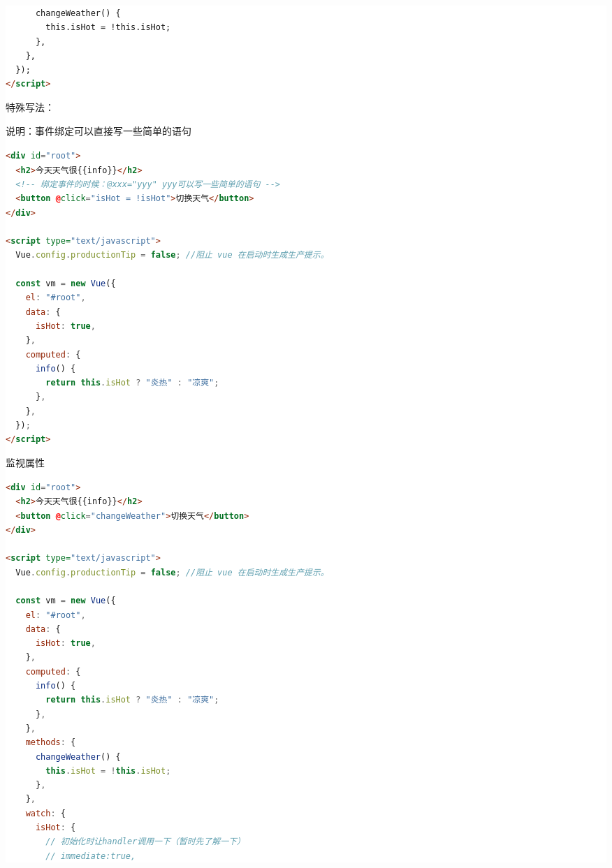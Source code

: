 ```html
      changeWeather() {
        this.isHot = !this.isHot;
      },
    },
  });
</script>
```

特殊写法：

说明：事件绑定可以直接写一些简单的语句

```html
<div id="root">
  <h2>今天天气很{{info}}</h2>
  <!-- 绑定事件的时候：@xxx="yyy" yyy可以写一些简单的语句 -->
  <button @click="isHot = !isHot">切换天气</button>
</div>

<script type="text/javascript">
  Vue.config.productionTip = false; //阻止 vue 在启动时生成生产提示。

  const vm = new Vue({
    el: "#root",
    data: {
      isHot: true,
    },
    computed: {
      info() {
        return this.isHot ? "炎热" : "凉爽";
      },
    },
  });
</script>
```

监视属性

```html
<div id="root">
  <h2>今天天气很{{info}}</h2>
  <button @click="changeWeather">切换天气</button>
</div>

<script type="text/javascript">
  Vue.config.productionTip = false; //阻止 vue 在启动时生成生产提示。

  const vm = new Vue({
    el: "#root",
    data: {
      isHot: true,
    },
    computed: {
      info() {
        return this.isHot ? "炎热" : "凉爽";
      },
    },
    methods: {
      changeWeather() {
        this.isHot = !this.isHot;
      },
    },
    watch: {
      isHot: {
        // 初始化时让handler调用一下（暂时先了解一下）
        // immediate:true,
```
